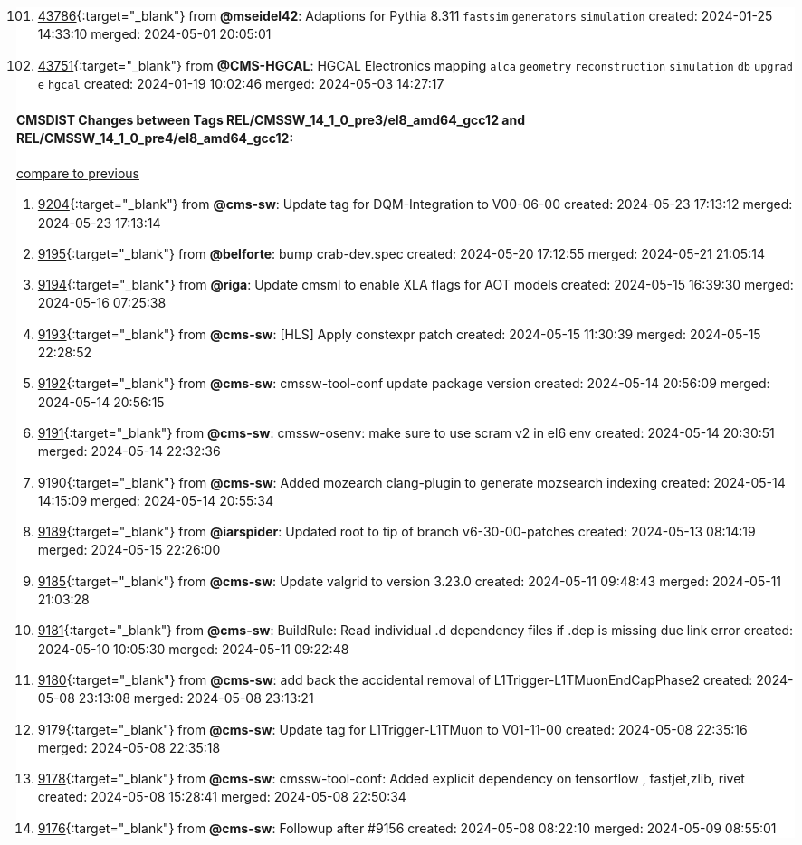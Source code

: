 101. [43786](http://github.com/cms-sw/cmssw/pull/43786){:target="_blank"}  from **@mseidel42**: Adaptions for Pythia 8.311 `fastsim` `generators` `simulation` created: 2024-01-25 14:33:10 merged: 2024-05-01 20:05:01

102. [43751](http://github.com/cms-sw/cmssw/pull/43751){:target="_blank"}  from **@CMS-HGCAL**: HGCAL Electronics mapping `alca` `geometry` `reconstruction` `simulation` `db` `upgrade` `hgcal` created: 2024-01-19 10:02:46 merged: 2024-05-03 14:27:17

#### CMSDIST Changes between Tags REL/CMSSW_14_1_0_pre3/el8_amd64_gcc12 and REL/CMSSW_14_1_0_pre4/el8_amd64_gcc12:
[compare to previous](https://github.com/cms-sw/cmsdist/compare/REL/CMSSW_14_1_0_pre3/el8_amd64_gcc12...REL/CMSSW_14_1_0_pre4/el8_amd64_gcc12)



1. [9204](http://github.com/cms-sw/cmsdist/pull/9204){:target="_blank"}  from **@cms-sw**: Update tag for DQM-Integration to V00-06-00 created: 2024-05-23 17:13:12 merged: 2024-05-23 17:13:14

2. [9195](http://github.com/cms-sw/cmsdist/pull/9195){:target="_blank"}  from **@belforte**: bump crab-dev.spec created: 2024-05-20 17:12:55 merged: 2024-05-21 21:05:14

3. [9194](http://github.com/cms-sw/cmsdist/pull/9194){:target="_blank"}  from **@riga**: Update cmsml to enable XLA flags for AOT models created: 2024-05-15 16:39:30 merged: 2024-05-16 07:25:38

4. [9193](http://github.com/cms-sw/cmsdist/pull/9193){:target="_blank"}  from **@cms-sw**: [HLS] Apply constexpr patch created: 2024-05-15 11:30:39 merged: 2024-05-15 22:28:52

5. [9192](http://github.com/cms-sw/cmsdist/pull/9192){:target="_blank"}  from **@cms-sw**: cmssw-tool-conf update package version created: 2024-05-14 20:56:09 merged: 2024-05-14 20:56:15

6. [9191](http://github.com/cms-sw/cmsdist/pull/9191){:target="_blank"}  from **@cms-sw**: cmssw-osenv: make sure to use scram v2 in el6 env created: 2024-05-14 20:30:51 merged: 2024-05-14 22:32:36

7. [9190](http://github.com/cms-sw/cmsdist/pull/9190){:target="_blank"}  from **@cms-sw**: Added mozearch clang-plugin to generate mozsearch indexing created: 2024-05-14 14:15:09 merged: 2024-05-14 20:55:34

8. [9189](http://github.com/cms-sw/cmsdist/pull/9189){:target="_blank"}  from **@iarspider**: Updated root to tip of branch v6-30-00-patches created: 2024-05-13 08:14:19 merged: 2024-05-15 22:26:00

9. [9185](http://github.com/cms-sw/cmsdist/pull/9185){:target="_blank"}  from **@cms-sw**: Update valgrid to version 3.23.0 created: 2024-05-11 09:48:43 merged: 2024-05-11 21:03:28

10. [9181](http://github.com/cms-sw/cmsdist/pull/9181){:target="_blank"}  from **@cms-sw**: BuildRule: Read individual .d dependency files if .dep is missing due link error created: 2024-05-10 10:05:30 merged: 2024-05-11 09:22:48

11. [9180](http://github.com/cms-sw/cmsdist/pull/9180){:target="_blank"}  from **@cms-sw**: add back the accidental removal of L1Trigger-L1TMuonEndCapPhase2 created: 2024-05-08 23:13:08 merged: 2024-05-08 23:13:21

12. [9179](http://github.com/cms-sw/cmsdist/pull/9179){:target="_blank"}  from **@cms-sw**: Update tag for L1Trigger-L1TMuon to V01-11-00 created: 2024-05-08 22:35:16 merged: 2024-05-08 22:35:18

13. [9178](http://github.com/cms-sw/cmsdist/pull/9178){:target="_blank"}  from **@cms-sw**: cmssw-tool-conf: Added explicit dependency on tensorflow , fastjet,zlib, rivet created: 2024-05-08 15:28:41 merged: 2024-05-08 22:50:34

14. [9176](http://github.com/cms-sw/cmsdist/pull/9176){:target="_blank"}  from **@cms-sw**: Followup after #9156 created: 2024-05-08 08:22:10 merged: 2024-05-09 08:55:01
